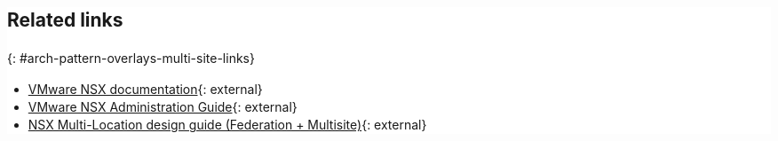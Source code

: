 ## Related links
{: #arch-pattern-overlays-multi-site-links}

* [VMware NSX documentation](https://techdocs.broadcom.com/us/en/vmware-cis/nsx.html){: external}
* [VMware NSX Administration Guide](https://techdocs.broadcom.com/us/en/vmware-cis/nsx/vmware-nsx/4-2/administration-guide.html){: external}
* [NSX Multi-Location design guide (Federation + Multisite)](https://community.broadcom.com/blogs/dimitri-desmidt/2024/05/20/nsx-t-multi-location-design-guide){: external}

